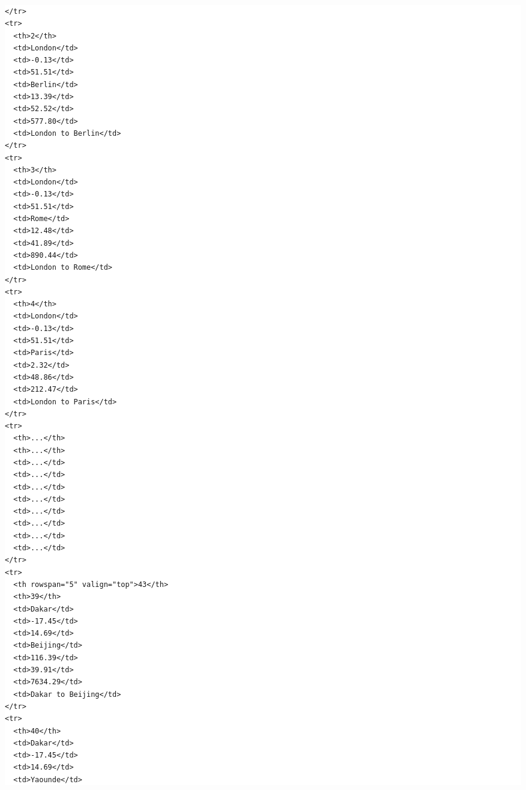     </tr>
    <tr>
      <th>2</th>
      <td>London</td>
      <td>-0.13</td>
      <td>51.51</td>
      <td>Berlin</td>
      <td>13.39</td>
      <td>52.52</td>
      <td>577.80</td>
      <td>London to Berlin</td>
    </tr>
    <tr>
      <th>3</th>
      <td>London</td>
      <td>-0.13</td>
      <td>51.51</td>
      <td>Rome</td>
      <td>12.48</td>
      <td>41.89</td>
      <td>890.44</td>
      <td>London to Rome</td>
    </tr>
    <tr>
      <th>4</th>
      <td>London</td>
      <td>-0.13</td>
      <td>51.51</td>
      <td>Paris</td>
      <td>2.32</td>
      <td>48.86</td>
      <td>212.47</td>
      <td>London to Paris</td>
    </tr>
    <tr>
      <th>...</th>
      <th>...</th>
      <td>...</td>
      <td>...</td>
      <td>...</td>
      <td>...</td>
      <td>...</td>
      <td>...</td>
      <td>...</td>
      <td>...</td>
    </tr>
    <tr>
      <th rowspan="5" valign="top">43</th>
      <th>39</th>
      <td>Dakar</td>
      <td>-17.45</td>
      <td>14.69</td>
      <td>Beijing</td>
      <td>116.39</td>
      <td>39.91</td>
      <td>7634.29</td>
      <td>Dakar to Beijing</td>
    </tr>
    <tr>
      <th>40</th>
      <td>Dakar</td>
      <td>-17.45</td>
      <td>14.69</td>
      <td>Yaounde</td>